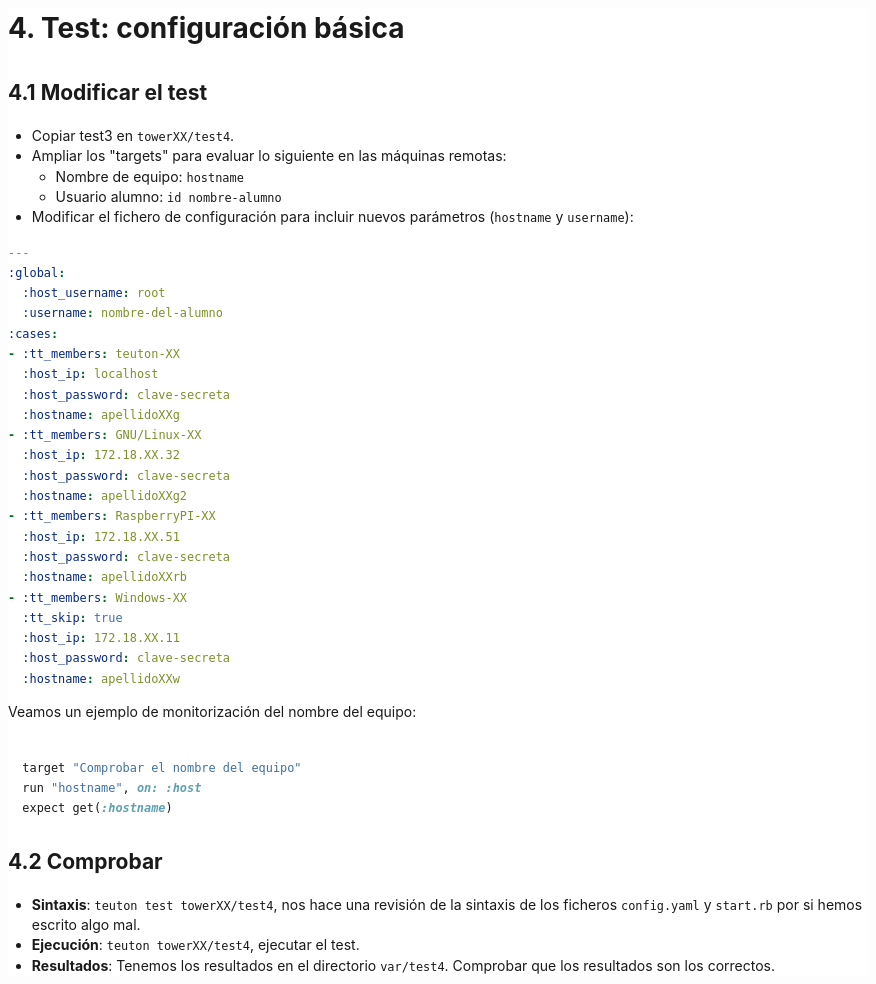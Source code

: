 # 4. Test: configuración básica

## 4.1 Modificar el test

* Copiar test3 en `towerXX/test4`.
* Ampliar los "targets" para evaluar lo siguiente en las máquinas remotas:
    * Nombre de equipo: `hostname`
    * Usuario alumno: `id nombre-alumno`
* Modificar el fichero de configuración para incluir nuevos parámetros (`hostname` y `username`):

```yaml
---
:global:
  :host_username: root
  :username: nombre-del-alumno
:cases:
- :tt_members: teuton-XX
  :host_ip: localhost
  :host_password: clave-secreta
  :hostname: apellidoXXg
- :tt_members: GNU/Linux-XX
  :host_ip: 172.18.XX.32
  :host_password: clave-secreta
  :hostname: apellidoXXg2
- :tt_members: RaspberryPI-XX
  :host_ip: 172.18.XX.51
  :host_password: clave-secreta
  :hostname: apellidoXXrb
- :tt_members: Windows-XX
  :tt_skip: true
  :host_ip: 172.18.XX.11
  :host_password: clave-secreta
  :hostname: apellidoXXw
```

Veamos un ejemplo de monitorización del nombre del equipo:

```ruby

  target "Comprobar el nombre del equipo"
  run "hostname", on: :host
  expect get(:hostname)

```

## 4.2 Comprobar

* **Sintaxis**: `teuton test towerXX/test4`, nos hace una revisión de la sintaxis de los ficheros `config.yaml` y `start.rb` por si hemos escrito algo mal.
* **Ejecución**: `teuton towerXX/test4`, ejecutar el test.
* **Resultados**: Tenemos los resultados en el directorio `var/test4`. Comprobar que los resultados son los correctos.

